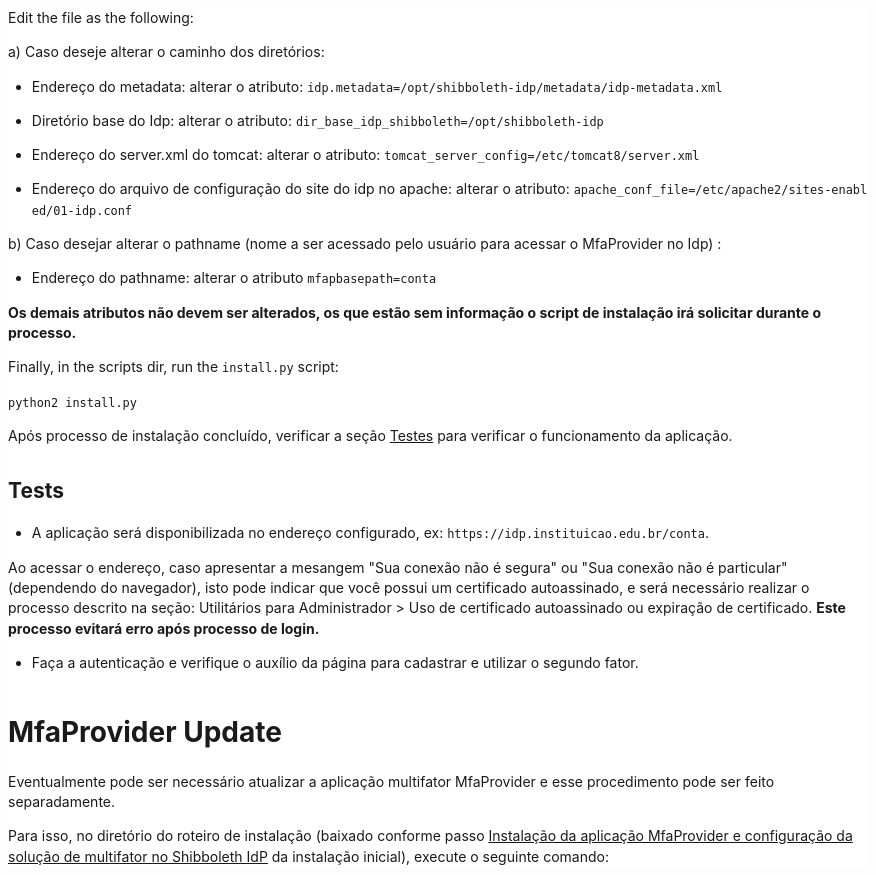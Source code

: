 Edit the file as the following:

a) Caso deseje alterar o caminho dos diretórios:

- Endereço do metadata:
    alterar o atributo: `idp.metadata=/opt/shibboleth-idp/metadata/idp-metadata.xml`

- Diretório base do Idp:
    alterar o atributo: `dir_base_idp_shibboleth=/opt/shibboleth-idp`

- Endereço do server.xml do tomcat:
    alterar o atributo: `tomcat_server_config=/etc/tomcat8/server.xml`

- Endereço do arquivo de configuração do site do idp no apache:
    alterar o atributo: `apache_conf_file=/etc/apache2/sites-enabled/01-idp.conf`

b) Caso desejar alterar o pathname  (nome a ser acessado pelo usuário para acessar o MfaProvider no Idp) :

- Endereço do pathname:
    alterar o atributo `mfapbasepath=conta`

**Os demais atributos não devem ser alterados, os que estão sem informação o script de instalação irá solicitar durante o processo.**

Finally, in the scripts dir, run the `install.py` script:
    
```bash
python2 install.py
```

Após processo de instalação concluído, verificar a seção [Testes](#testes) para verificar o funcionamento da aplicação.

## Tests

- A aplicação será disponibilizada no endereço configurado, ex: `https://idp.instituicao.edu.br/conta`.

Ao acessar o endereço, caso apresentar a mesangem "Sua conexão não é segura" ou "Sua conexão não é particular" (dependendo do navegador), isto pode indicar que você possui um certificado autoassinado, e será necessário realizar o processo descrito
na seção: Utilitários para Administrador > Uso de certificado autoassinado ou expiração de certificado.
**Este processo evitará erro após processo de login.**

- Faça a autenticação e verifique o auxílio da página para cadastrar e utilizar o segundo fator.


# MfaProvider Update

Eventualmente pode ser necessário atualizar a aplicação multifator MfaProvider e esse procedimento pode ser feito separadamente.

Para isso, no diretório do roteiro de instalação (baixado conforme passo [Instalação da aplicação MfaProvider e configuração da solução de multifator no Shibboleth IdP](#instalação-da-aplicação-mfaProvider-e-configuração-da-solução-de-multifator-no-shibboleth-idP) da instalação inicial), execute o seguinte comando:
